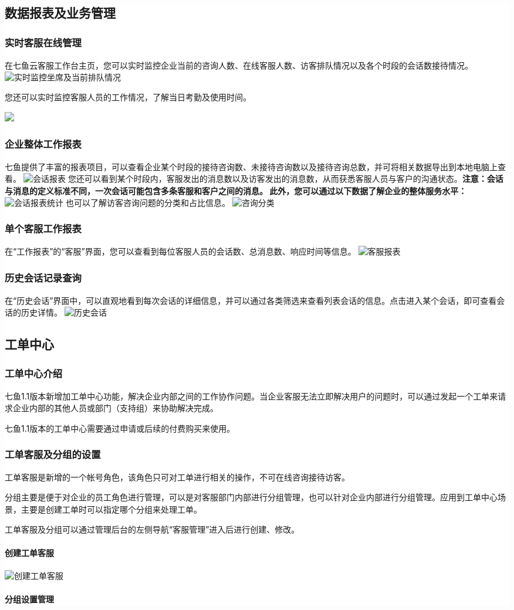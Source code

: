 ##	数据报表及业务管理

### 	实时客服在线管理
在七鱼云客服工作台主页，您可以实时监控企业当前的咨询人数、在线客服人数、访客排队情况以及各个时段的会话数接待情况。
    ![实时监控坐席及当前排队情况](./images/5.1.png)

您还可以实时监控客服人员的工作情况，了解当日考勤及使用时间。


<img src="./images/5.1.1.png" style="width:500px">

### 	企业整体工作报表
七鱼提供了丰富的报表项目，可以查看企业某个时段的接待咨询数、未接待咨询数以及接待咨询总数，并可将相关数据导出到本地电脑上查看。
   	![会话报表](./images/5.1.2.png)
您还可以看到某个时段内，客服发出的消息数以及访客发出的消息数，从而获悉客服人员与客户的沟通状态。**注意：会话与消息的定义标准不同，一次会话可能包含多条客服和客户之间的消息。
此外，您可以通过以下数据了解企业的整体服务水平：**
   	![会话报表统计](./images/5.1.3.png)
也可以了解访客咨询问题的分类和占比信息。
    ![咨询分类](./images/5.1.4.png)

### 	单个客服工作报表
在“工作报表”的“客服”界面，您可以查看到每位客服人员的会话数、总消息数、响应时间等信息。
     ![客服报表](./images/5.3.png)
     
### 	历史会话记录查询
在“历史会话”界面中，可以直观地看到每次会话的详细信息，并可以通过各类筛选来查看列表会话的信息。点击进入某个会话，即可查看会话的历史详情。
    ![历史会话](./images/5.4.png)

##  工单中心
### 	工单中心介绍
七鱼1.1版本新增加工单中心功能，解决企业内部之间的工作协作问题。当企业客服无法立即解决用户的问题时，可以通过发起一个工单来请求企业内部的其他人员或部门（支持组）来协助解决完成。

七鱼1.1版本的工单中心需要通过申请或后续的付费购买来使用。

### 	工单客服及分组的设置

工单客服是新增的一个帐号角色，该角色只可对工单进行相关的操作，不可在线咨询接待访客。

分组主要是便于对企业的员工角色进行管理，可以是对客服部门内部进行分组管理，也可以针对企业内部进行分组管理。应用到工单中心场景，主要是创建工单时可以指定哪个分组来处理工单。

工单客服及分组可以通过管理后台的左侧导航“客服管理”进入后进行创建、修改。

#### 	创建工单客服
![创建工单客服](./images/6.2.1创建工单客服.jpg)

#### 	分组设置管理
